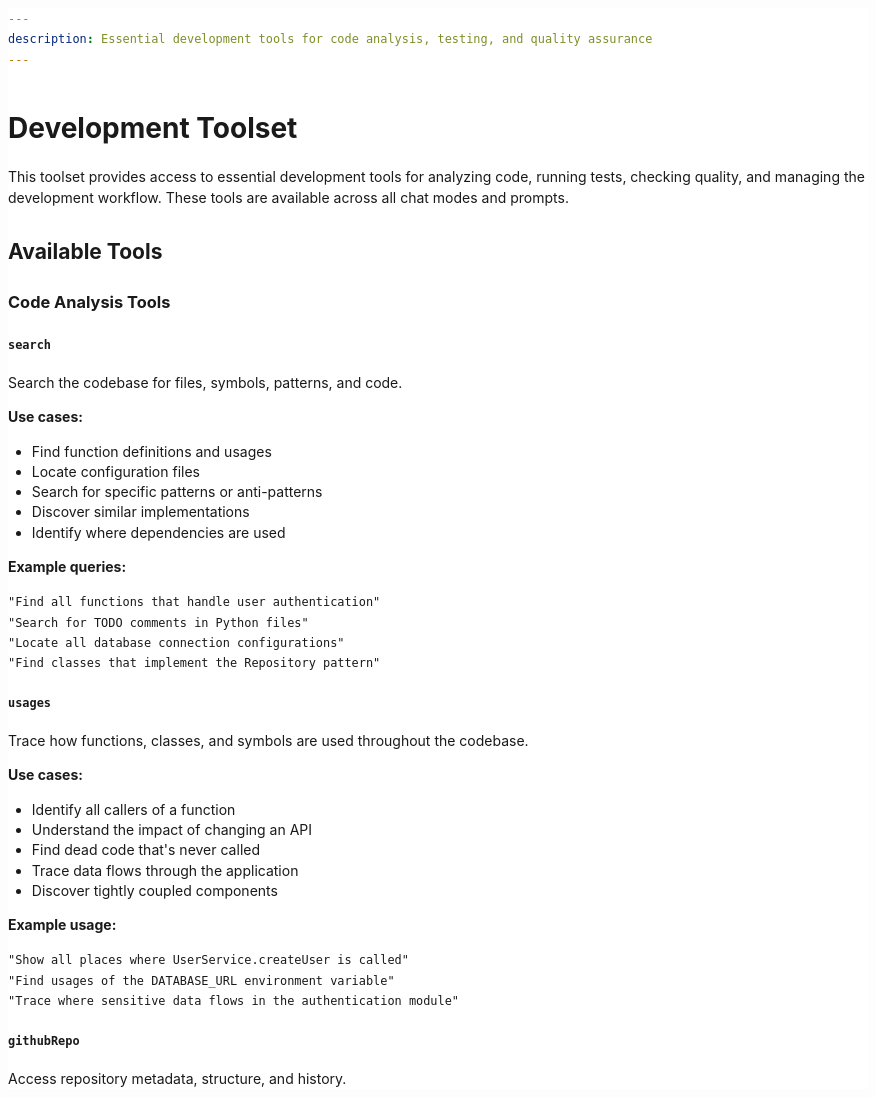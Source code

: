 ```yaml
---
description: Essential development tools for code analysis, testing, and quality assurance
---
```


# Development Toolset

This toolset provides access to essential development tools for analyzing code, running tests, checking quality, and managing the development workflow. These tools are available across all chat modes and prompts.

## Available Tools

### Code Analysis Tools

#### `search`
Search the codebase for files, symbols, patterns, and code.

**Use cases:**
- Find function definitions and usages
- Locate configuration files
- Search for specific patterns or anti-patterns
- Discover similar implementations
- Identify where dependencies are used

**Example queries:**
```
"Find all functions that handle user authentication"
"Search for TODO comments in Python files"
"Locate all database connection configurations"
"Find classes that implement the Repository pattern"
```

#### `usages`
Trace how functions, classes, and symbols are used throughout the codebase.

**Use cases:**
- Identify all callers of a function
- Understand the impact of changing an API
- Find dead code that's never called
- Trace data flows through the application
- Discover tightly coupled components

**Example usage:**
```
"Show all places where UserService.createUser is called"
"Find usages of the DATABASE_URL environment variable"
"Trace where sensitive data flows in the authentication module"
```

#### `githubRepo`
Access repository metadata, structure, and history.
